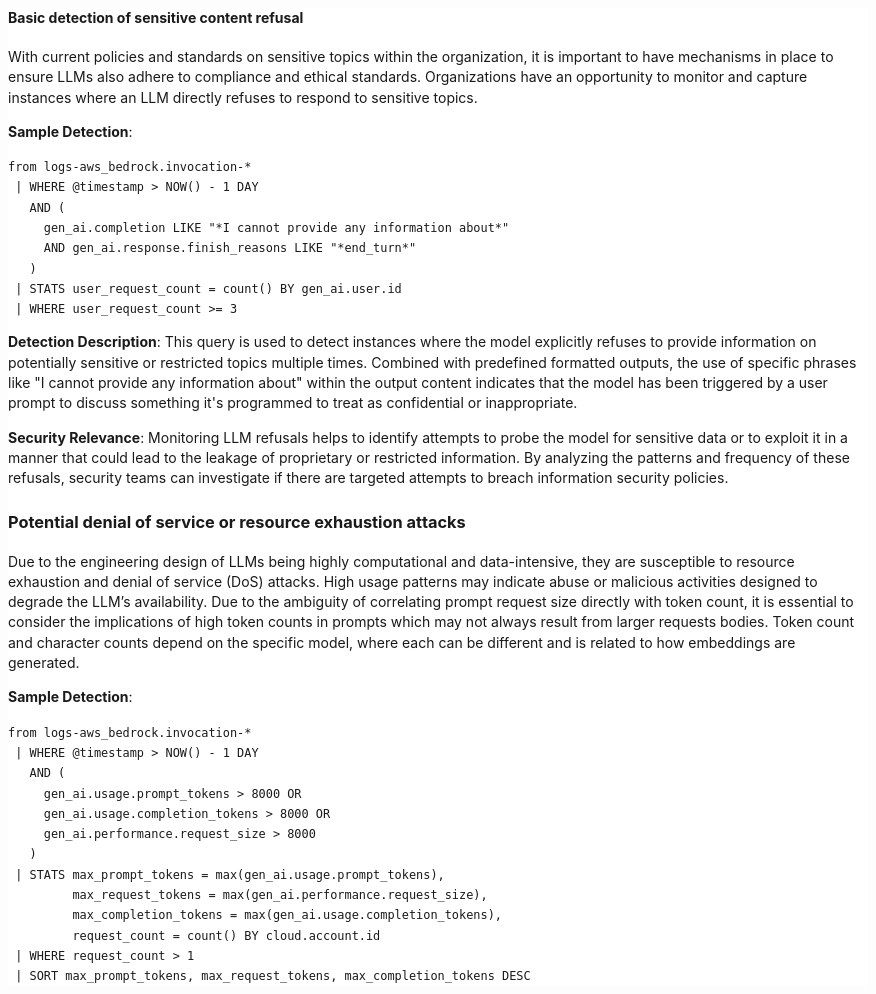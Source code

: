 #### Basic detection of sensitive content refusal

With current policies and standards on sensitive topics within the organization, it is important to have mechanisms in place to ensure LLMs also adhere to compliance and ethical standards. Organizations have an opportunity to monitor and capture instances where an LLM directly refuses to respond to sensitive topics.

**Sample Detection**:

```
from logs-aws_bedrock.invocation-*
 | WHERE @timestamp > NOW() - 1 DAY
   AND (
     gen_ai.completion LIKE "*I cannot provide any information about*"
     AND gen_ai.response.finish_reasons LIKE "*end_turn*"
   )
 | STATS user_request_count = count() BY gen_ai.user.id
 | WHERE user_request_count >= 3
```

**Detection Description**: This query is used to detect instances where the model explicitly refuses to provide information on potentially sensitive or restricted topics multiple times. Combined with predefined formatted outputs, the use of specific phrases like "I cannot provide any information about" within the output content indicates that the model has been triggered by a user prompt to discuss something it's programmed to treat as confidential or inappropriate. 

**Security Relevance**: Monitoring LLM refusals helps to identify attempts to probe the model for sensitive data or to exploit it in a manner that could lead to the leakage of proprietary or restricted information. By analyzing the patterns and frequency of these refusals, security teams can investigate if there are targeted attempts to breach information security policies.

### Potential denial of service or resource exhaustion attacks

Due to the engineering design of LLMs being highly computational and data-intensive, they are susceptible to resource exhaustion and denial of service (DoS) attacks. High usage patterns may indicate abuse or malicious activities designed to degrade the LLM’s availability. Due to the ambiguity of correlating prompt request size directly with token count, it is essential to consider the implications of high token counts in prompts which may not always result from larger requests bodies. Token count and character counts depend on the specific model, where each can be different and is related to how embeddings are generated. 

**Sample Detection**:

```
from logs-aws_bedrock.invocation-*
 | WHERE @timestamp > NOW() - 1 DAY
   AND (
     gen_ai.usage.prompt_tokens > 8000 OR
     gen_ai.usage.completion_tokens > 8000 OR
     gen_ai.performance.request_size > 8000
   )
 | STATS max_prompt_tokens = max(gen_ai.usage.prompt_tokens),
         max_request_tokens = max(gen_ai.performance.request_size),
         max_completion_tokens = max(gen_ai.usage.completion_tokens),
         request_count = count() BY cloud.account.id
 | WHERE request_count > 1
 | SORT max_prompt_tokens, max_request_tokens, max_completion_tokens DESC
```
